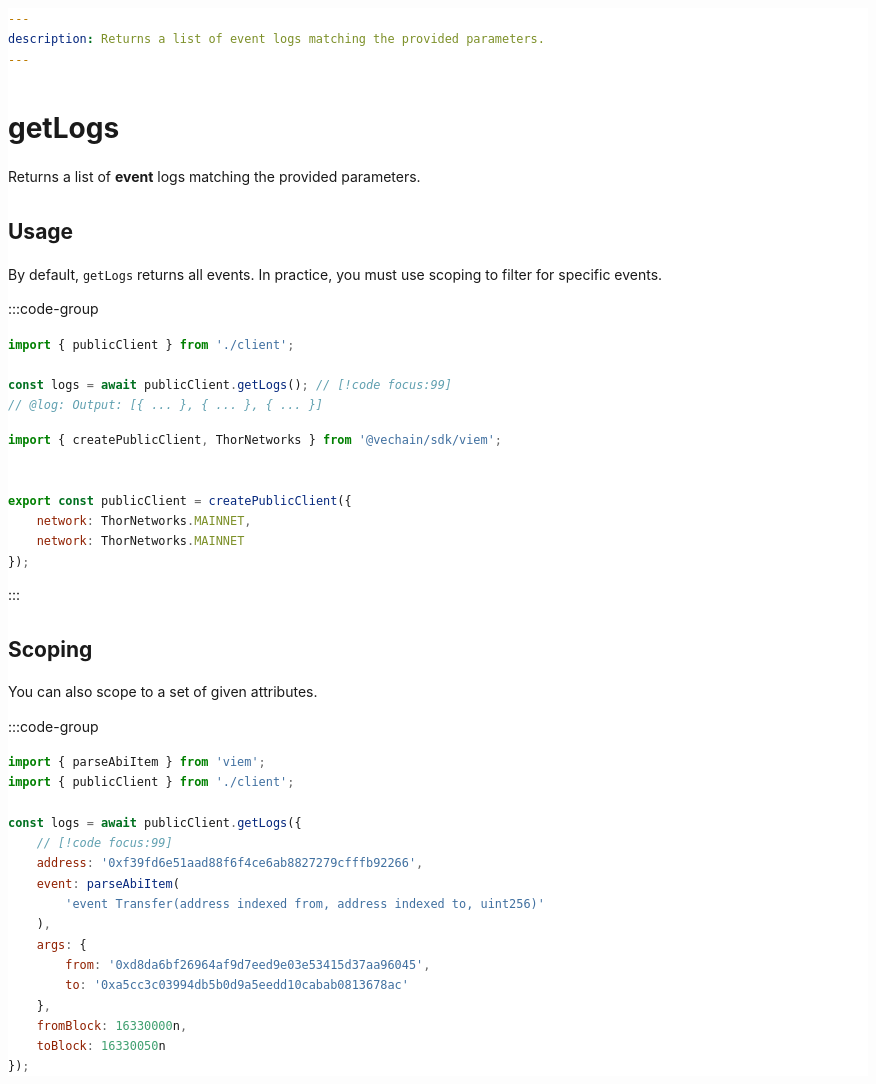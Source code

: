 ```yaml
---
description: Returns a list of event logs matching the provided parameters.
---
```


# getLogs

Returns a list of **event** logs matching the provided parameters.

## Usage

By default, `getLogs` returns all events. In practice, you must use scoping to filter for specific events.

:::code-group

```js twoslash [example.ts]
import { publicClient } from './client';

const logs = await publicClient.getLogs(); // [!code focus:99]
// @log: Output: [{ ... }, { ... }, { ... }]
```

```js twoslash [client.ts] filename="client.ts"
import { createPublicClient, ThorNetworks } from '@vechain/sdk/viem';


export const publicClient = createPublicClient({
    network: ThorNetworks.MAINNET,
    network: ThorNetworks.MAINNET
});
```

:::

## Scoping

You can also scope to a set of given attributes.

:::code-group

```js twoslash [example.ts]
import { parseAbiItem } from 'viem';
import { publicClient } from './client';

const logs = await publicClient.getLogs({
    // [!code focus:99]
    address: '0xf39fd6e51aad88f6f4ce6ab8827279cfffb92266',
    event: parseAbiItem(
        'event Transfer(address indexed from, address indexed to, uint256)'
    ),
    args: {
        from: '0xd8da6bf26964af9d7eed9e03e53415d37aa96045',
        to: '0xa5cc3c03994db5b0d9a5eedd10cabab0813678ac'
    },
    fromBlock: 16330000n,
    toBlock: 16330050n
});
```
